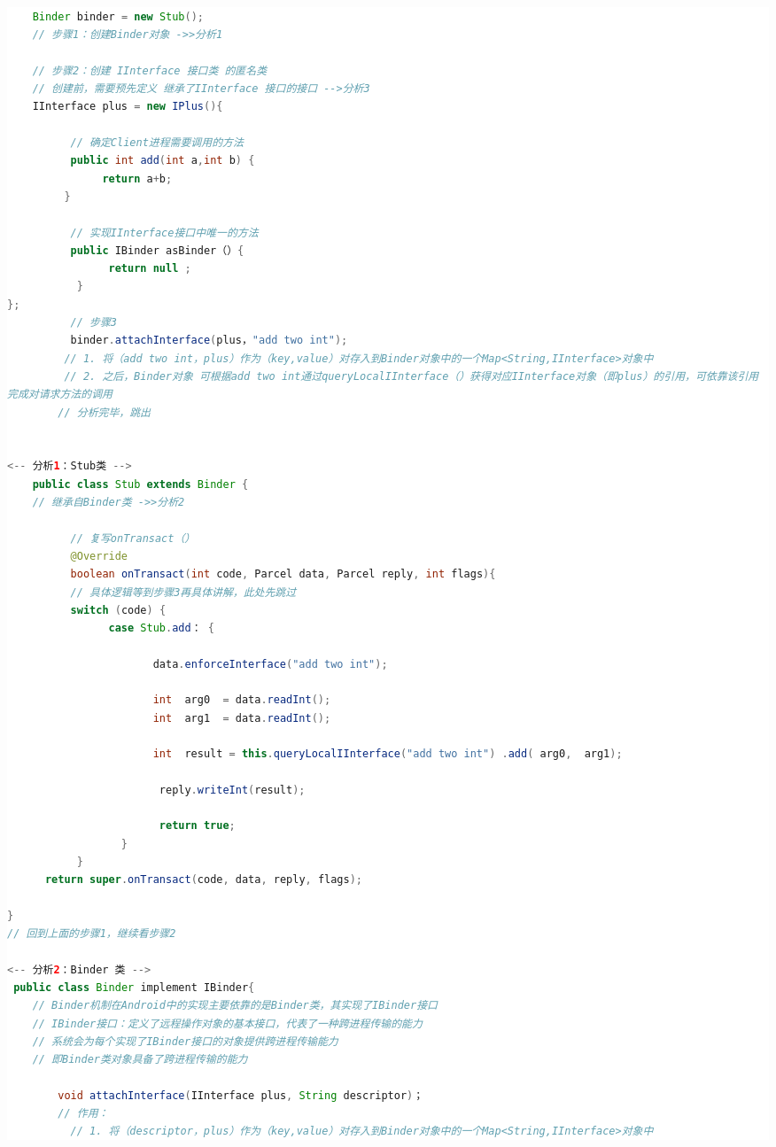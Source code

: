 ```java
    Binder binder = new Stub();
    // 步骤1：创建Binder对象 ->>分析1

    // 步骤2：创建 IInterface 接口类 的匿名类
    // 创建前，需要预先定义 继承了IInterface 接口的接口 -->分析3
    IInterface plus = new IPlus(){

          // 确定Client进程需要调用的方法
          public int add(int a,int b) {
               return a+b;
         }

          // 实现IInterface接口中唯一的方法
          public IBinder asBinder（）{ 
                return null ;
           }
};
          // 步骤3
          binder.attachInterface(plus，"add two int");
         // 1. 将（add two int，plus）作为（key,value）对存入到Binder对象中的一个Map<String,IInterface>对象中
         // 2. 之后，Binder对象 可根据add two int通过queryLocalIInterface（）获得对应IInterface对象（即plus）的引用，可依靠该引用完成对请求方法的调用
        // 分析完毕，跳出


<-- 分析1：Stub类 -->
    public class Stub extends Binder {
    // 继承自Binder类 ->>分析2

          // 复写onTransact（）
          @Override
          boolean onTransact(int code, Parcel data, Parcel reply, int flags){
          // 具体逻辑等到步骤3再具体讲解，此处先跳过
          switch (code) { 
                case Stub.add： { 

                       data.enforceInterface("add two int"); 

                       int  arg0  = data.readInt();
                       int  arg1  = data.readInt();

                       int  result = this.queryLocalIInterface("add two int") .add( arg0,  arg1); 

                        reply.writeInt(result); 

                        return true; 
                  }
           } 
      return super.onTransact(code, data, reply, flags); 

}
// 回到上面的步骤1，继续看步骤2

<-- 分析2：Binder 类 -->
 public class Binder implement IBinder{
    // Binder机制在Android中的实现主要依靠的是Binder类，其实现了IBinder接口
    // IBinder接口：定义了远程操作对象的基本接口，代表了一种跨进程传输的能力
    // 系统会为每个实现了IBinder接口的对象提供跨进程传输能力
    // 即Binder类对象具备了跨进程传输的能力

        void attachInterface(IInterface plus, String descriptor)；
        // 作用：
          // 1. 将（descriptor，plus）作为（key,value）对存入到Binder对象中的一个Map<String,IInterface>对象中
```